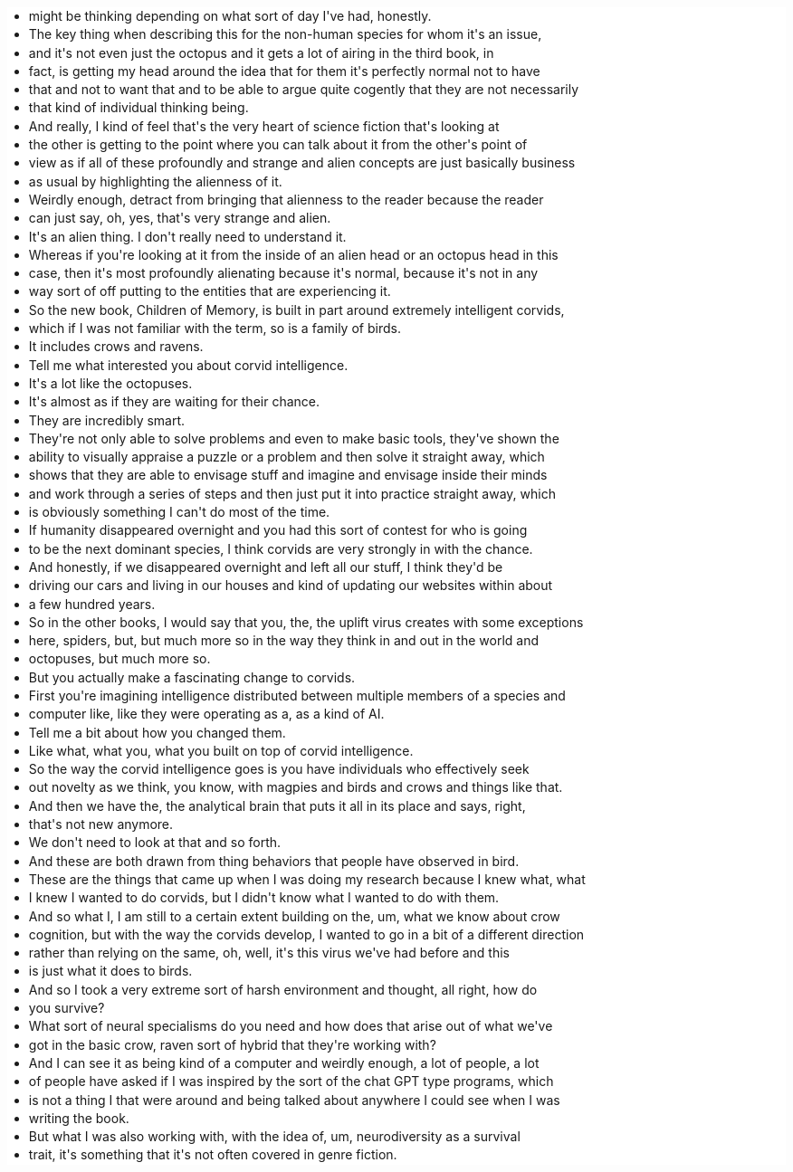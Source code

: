 *  might be thinking depending on what sort of day I've had, honestly.
*  The key thing when describing this for the non-human species for whom it's an issue,
*  and it's not even just the octopus and it gets a lot of airing in the third book, in
*  fact, is getting my head around the idea that for them it's perfectly normal not to have
*  that and not to want that and to be able to argue quite cogently that they are not necessarily
*  that kind of individual thinking being.
*  And really, I kind of feel that's the very heart of science fiction that's looking at
*  the other is getting to the point where you can talk about it from the other's point of
*  view as if all of these profoundly and strange and alien concepts are just basically business
*  as usual by highlighting the alienness of it.
*  Weirdly enough, detract from bringing that alienness to the reader because the reader
*  can just say, oh, yes, that's very strange and alien.
*  It's an alien thing. I don't really need to understand it.
*  Whereas if you're looking at it from the inside of an alien head or an octopus head in this
*  case, then it's most profoundly alienating because it's normal, because it's not in any
*  way sort of off putting to the entities that are experiencing it.
*  So the new book, Children of Memory, is built in part around extremely intelligent corvids,
*  which if I was not familiar with the term, so is a family of birds.
*  It includes crows and ravens.
*  Tell me what interested you about corvid intelligence.
*  It's a lot like the octopuses.
*  It's almost as if they are waiting for their chance.
*  They are incredibly smart.
*  They're not only able to solve problems and even to make basic tools, they've shown the
*  ability to visually appraise a puzzle or a problem and then solve it straight away, which
*  shows that they are able to envisage stuff and imagine and envisage inside their minds
*  and work through a series of steps and then just put it into practice straight away, which
*  is obviously something I can't do most of the time.
*  If humanity disappeared overnight and you had this sort of contest for who is going
*  to be the next dominant species, I think corvids are very strongly in with the chance.
*  And honestly, if we disappeared overnight and left all our stuff, I think they'd be
*  driving our cars and living in our houses and kind of updating our websites within about
*  a few hundred years.
*  So in the other books, I would say that you, the, the uplift virus creates with some exceptions
*  here, spiders, but, but much more so in the way they think in and out in the world and
*  octopuses, but much more so.
*  But you actually make a fascinating change to corvids.
*  First you're imagining intelligence distributed between multiple members of a species and
*  computer like, like they were operating as a, as a kind of AI.
*  Tell me a bit about how you changed them.
*  Like what, what you, what you built on top of corvid intelligence.
*  So the way the corvid intelligence goes is you have individuals who effectively seek
*  out novelty as we think, you know, with magpies and birds and crows and things like that.
*  And then we have the, the analytical brain that puts it all in its place and says, right,
*  that's not new anymore.
*  We don't need to look at that and so forth.
*  And these are both drawn from thing behaviors that people have observed in bird.
*  These are the things that came up when I was doing my research because I knew what, what
*  I knew I wanted to do corvids, but I didn't know what I wanted to do with them.
*  And so what I, I am still to a certain extent building on the, um, what we know about crow
*  cognition, but with the way the corvids develop, I wanted to go in a bit of a different direction
*  rather than relying on the same, oh, well, it's this virus we've had before and this
*  is just what it does to birds.
*  And so I took a very extreme sort of harsh environment and thought, all right, how do
*  you survive?
*  What sort of neural specialisms do you need and how does that arise out of what we've
*  got in the basic crow, raven sort of hybrid that they're working with?
*  And I can see it as being kind of a computer and weirdly enough, a lot of people, a lot
*  of people have asked if I was inspired by the sort of the chat GPT type programs, which
*  is not a thing I that were around and being talked about anywhere I could see when I was
*  writing the book.
*  But what I was also working with, with the idea of, um, neurodiversity as a survival
*  trait, it's something that it's not often covered in genre fiction.
